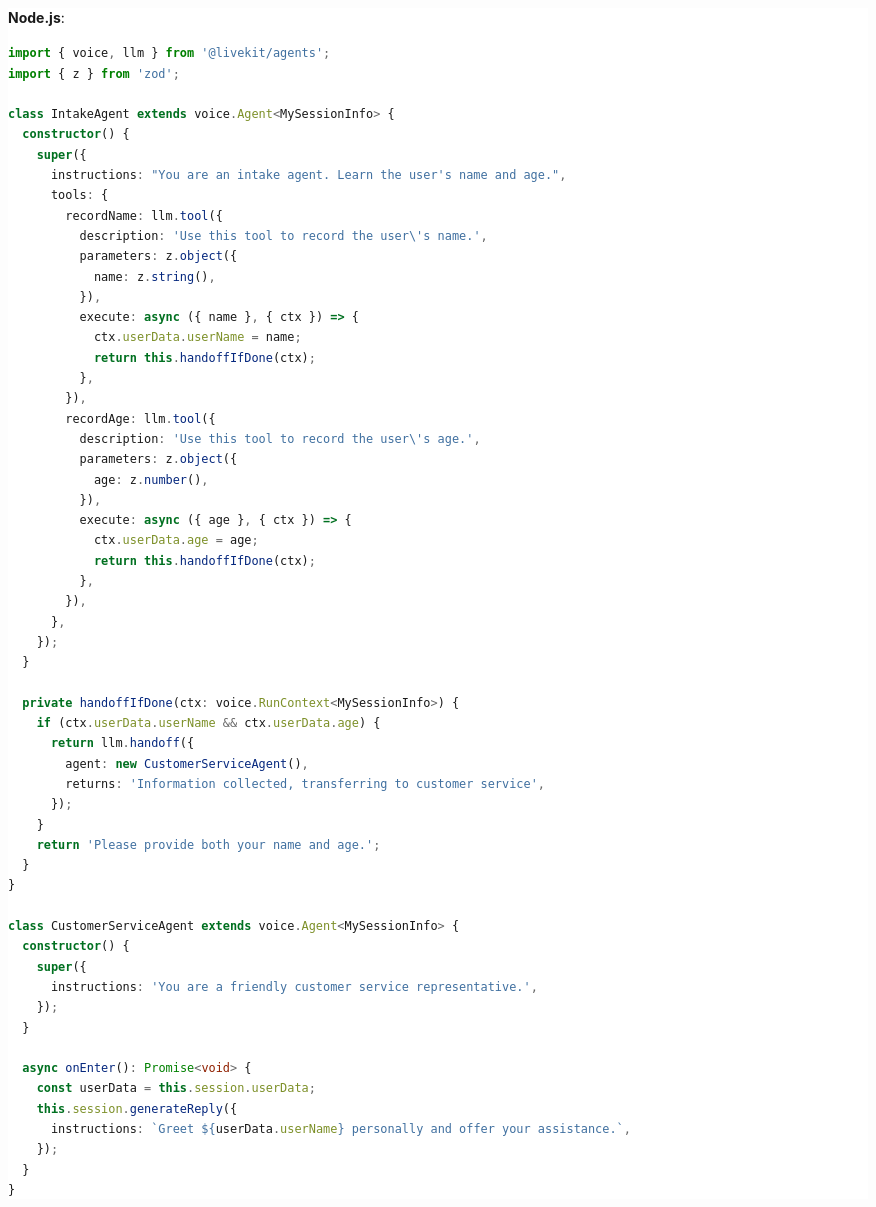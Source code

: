 **Node.js**:

```ts
import { voice, llm } from '@livekit/agents';
import { z } from 'zod';

class IntakeAgent extends voice.Agent<MySessionInfo> {
  constructor() {
    super({
      instructions: "You are an intake agent. Learn the user's name and age.",
      tools: {
        recordName: llm.tool({
          description: 'Use this tool to record the user\'s name.',
          parameters: z.object({
            name: z.string(),
          }),
          execute: async ({ name }, { ctx }) => {
            ctx.userData.userName = name;
            return this.handoffIfDone(ctx);
          },
        }),
        recordAge: llm.tool({
          description: 'Use this tool to record the user\'s age.',
          parameters: z.object({
            age: z.number(),
          }),
          execute: async ({ age }, { ctx }) => {
            ctx.userData.age = age;
            return this.handoffIfDone(ctx);
          },
        }),
      },
    });
  }

  private handoffIfDone(ctx: voice.RunContext<MySessionInfo>) {
    if (ctx.userData.userName && ctx.userData.age) {
      return llm.handoff({
        agent: new CustomerServiceAgent(),
        returns: 'Information collected, transferring to customer service',
      });
    }
    return 'Please provide both your name and age.';
  }
}

class CustomerServiceAgent extends voice.Agent<MySessionInfo> {
  constructor() {
    super({
      instructions: 'You are a friendly customer service representative.',
    });
  }

  async onEnter(): Promise<void> {
    const userData = this.session.userData;
    this.session.generateReply({
      instructions: `Greet ${userData.userName} personally and offer your assistance.`,
    });
  }
}

```
